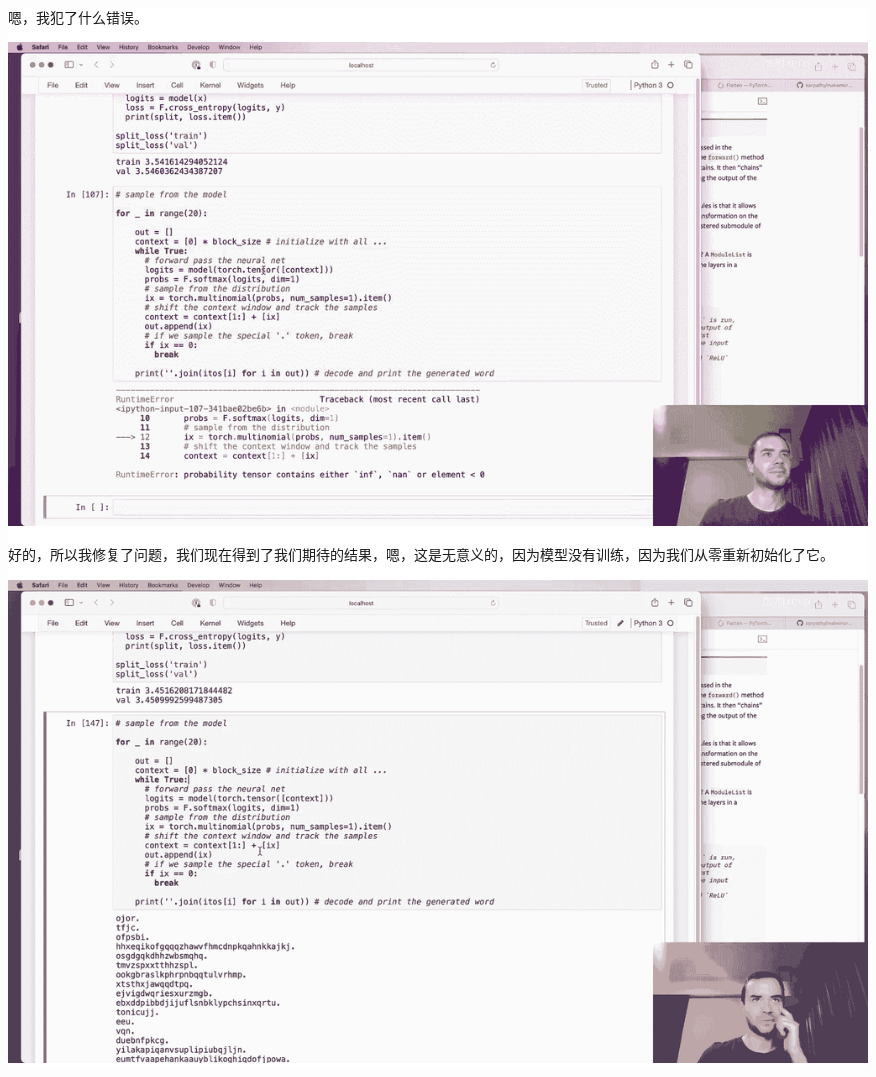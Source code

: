嗯，我犯了什么错误。

![](img/c9be2506944533fbac16b5c8db99ea71_165.png)

好的，所以我修复了问题，我们现在得到了我们期待的结果，嗯，这是无意义的，因为模型没有训练，因为我们从零重新初始化了它。

![](img/c9be2506944533fbac16b5c8db99ea71_167.png)
